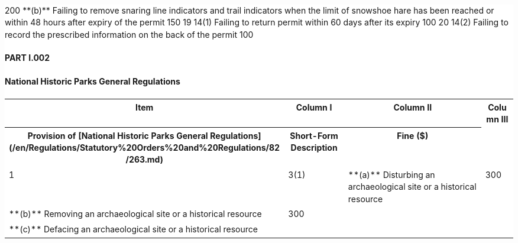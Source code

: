</td>
<td>200</td>
</tr>
<tr>
<td>**(b)** Failing to remove snaring line indicators and trail indicators when the limit of snowshoe hare has been reached or within 48 hours after expiry of the permit

</td>
<td>150</td>
</tr>
<tr>
<td>19</td>
<td>14(1)</td>
<td>Failing to return permit within 60 days after its expiry</td>
<td>100</td>
</tr>
<tr>
<td>20</td>
<td>14(2)</td>
<td>Failing to record the prescribed information on the back of the permit</td>
<td>100</td>
</tr>
</table>

#### PART I.002
<table>
<h4>National Historic Parks General Regulations</h4>
<tr>
<th>Item</th>
<th>Column I</th>
<th>Column II</th>
<th>Column III</th>
</tr>
<tr>
<th>Provision of [National Historic Parks General Regulations](/en/Regulations/Statutory%20Orders%20and%20Regulations/82/263.md)</th>
<th>Short-Form Description</th>
<th>Fine ($)</th>
</tr>
<tr>
<td>1</td>
<td>3(1)</td>
<td>**(a)** Disturbing an archaeological site or a historical resource

</td>
<td>300</td>
</tr>
<tr>
<td>**(b)** Removing an archaeological site or a historical resource

</td>
<td>300</td>
</tr>
<tr>
<td>**(c)** Defacing an archaeological site or a historical resource
